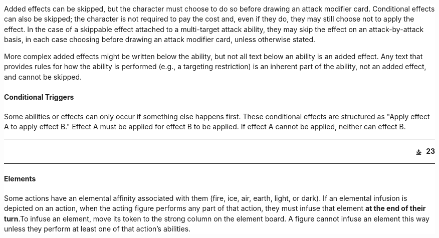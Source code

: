 Added effects can be skipped, but the character must choose to do so before drawing an attack modifier card. Conditional effects can also be skipped; the character is not required to pay the cost and, even if they do, they may still choose not to apply the effect. In the case of a skippable effect attached to a multi-target attack ability, they may skip the effect on an attack-by-attack basis, in each case choosing before drawing an attack modifier card, unless otherwise stated.

More complex added effects might be written below the ability, but not all text below an ability is an added effect. Any text that provides rules for how the ability is performed (e.g., a targeting restriction) is an inherent part of the ability, not an added effect, and cannot be skipped.

#### Conditional Triggers

Some abilities or effects can only occur if something else happens first. These conditional effects are structured as "Apply effect A to apply effect B." Effect A must be applied for effect B to be applied. If effect A cannot be applied, neither can effect B.

---

<p align="right"><strong><a href="#page_1">🔝</a>&nbsp; &nbsp;<a name="page_23">23</a></strong></p>

---

#### Elements

Some actions have an elemental affinity associated with them (fire, ice, air, earth, light, or dark). If an elemental infusion is depicted on an action, when the acting figure performs any part of that action, they must infuse that element **at the end of their turn**.To infuse an element, move its token to the strong column on the element board. A figure cannot infuse an element this way unless they perform at least one of that action’s abilities.

<div class="table-responsive">